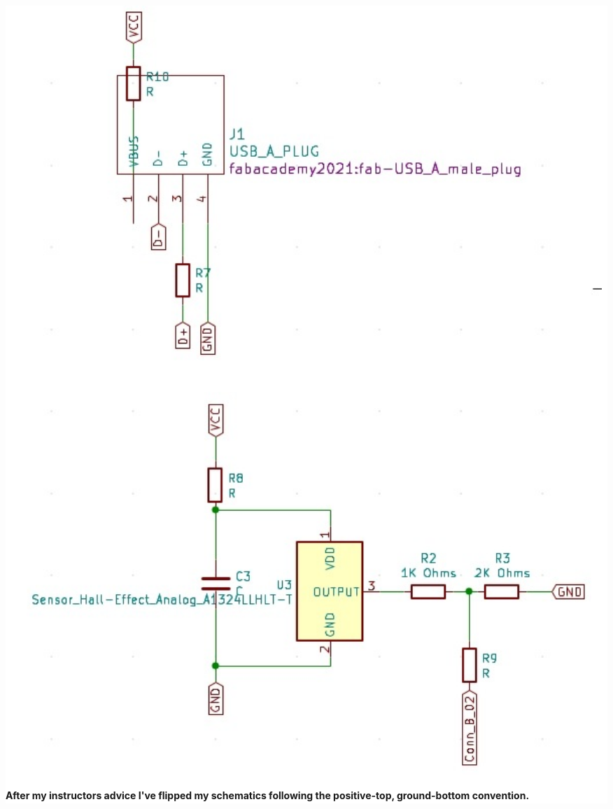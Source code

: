 <img src="../../images/week11/schematic_04.jpg" alt="hero_01" width=100%/>

**After my instructors advice I've flipped my schematics following the positive-top, ground-bottom convention.**
